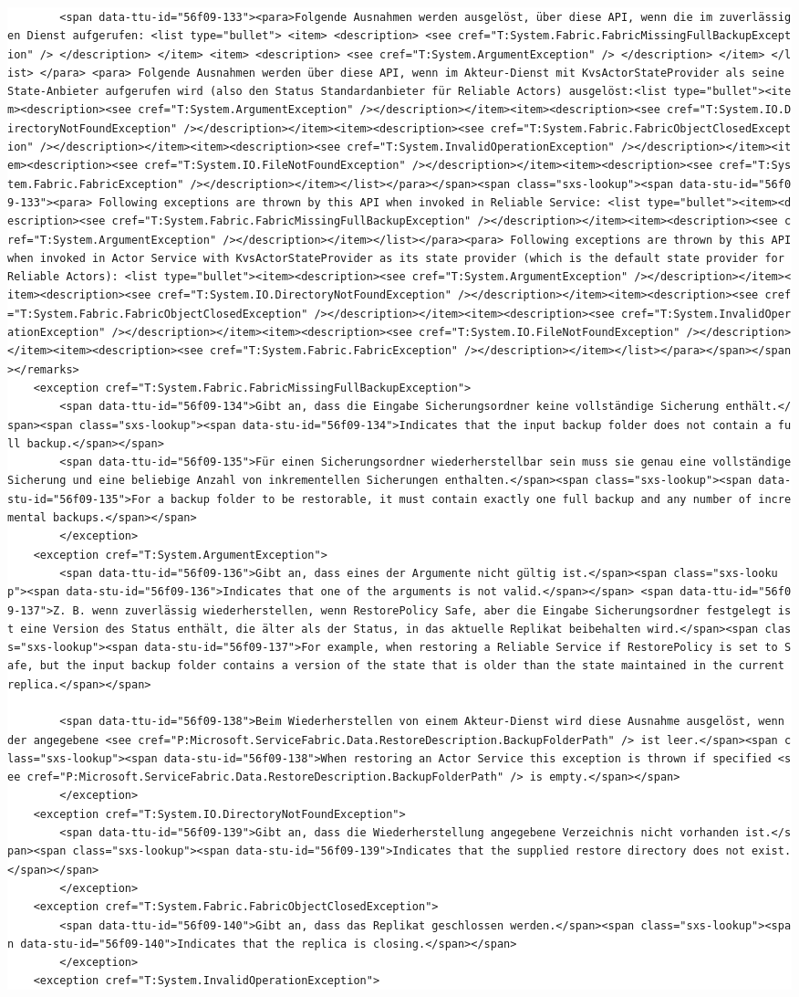             <span data-ttu-id="56f09-133"><para>Folgende Ausnahmen werden ausgelöst, über diese API, wenn die im zuverlässigen Dienst aufgerufen: <list type="bullet"> <item> <description> <see cref="T:System.Fabric.FabricMissingFullBackupException" /> </description> </item> <item> <description> <see cref="T:System.ArgumentException" /> </description> </item> </list> </para> <para> Folgende Ausnahmen werden über diese API, wenn im Akteur-Dienst mit KvsActorStateProvider als seine State-Anbieter aufgerufen wird (also den Status Standardanbieter für Reliable Actors) ausgelöst:<list type="bullet"><item><description><see cref="T:System.ArgumentException" /></description></item><item><description><see cref="T:System.IO.DirectoryNotFoundException" /></description></item><item><description><see cref="T:System.Fabric.FabricObjectClosedException" /></description></item><item><description><see cref="T:System.InvalidOperationException" /></description></item><item><description><see cref="T:System.IO.FileNotFoundException" /></description></item><item><description><see cref="T:System.Fabric.FabricException" /></description></item></list></para></span><span class="sxs-lookup"><span data-stu-id="56f09-133"><para> Following exceptions are thrown by this API when invoked in Reliable Service: <list type="bullet"><item><description><see cref="T:System.Fabric.FabricMissingFullBackupException" /></description></item><item><description><see cref="T:System.ArgumentException" /></description></item></list></para><para> Following exceptions are thrown by this API when invoked in Actor Service with KvsActorStateProvider as its state provider (which is the default state provider for Reliable Actors): <list type="bullet"><item><description><see cref="T:System.ArgumentException" /></description></item><item><description><see cref="T:System.IO.DirectoryNotFoundException" /></description></item><item><description><see cref="T:System.Fabric.FabricObjectClosedException" /></description></item><item><description><see cref="T:System.InvalidOperationException" /></description></item><item><description><see cref="T:System.IO.FileNotFoundException" /></description></item><item><description><see cref="T:System.Fabric.FabricException" /></description></item></list></para></span></span></remarks>
        <exception cref="T:System.Fabric.FabricMissingFullBackupException">
            <span data-ttu-id="56f09-134">Gibt an, dass die Eingabe Sicherungsordner keine vollständige Sicherung enthält.</span><span class="sxs-lookup"><span data-stu-id="56f09-134">Indicates that the input backup folder does not contain a full backup.</span></span>
            <span data-ttu-id="56f09-135">Für einen Sicherungsordner wiederherstellbar sein muss sie genau eine vollständige Sicherung und eine beliebige Anzahl von inkrementellen Sicherungen enthalten.</span><span class="sxs-lookup"><span data-stu-id="56f09-135">For a backup folder to be restorable, it must contain exactly one full backup and any number of incremental backups.</span></span>
            </exception>
        <exception cref="T:System.ArgumentException">
            <span data-ttu-id="56f09-136">Gibt an, dass eines der Argumente nicht gültig ist.</span><span class="sxs-lookup"><span data-stu-id="56f09-136">Indicates that one of the arguments is not valid.</span></span> <span data-ttu-id="56f09-137">Z. B. wenn zuverlässig wiederherstellen, wenn RestorePolicy Safe, aber die Eingabe Sicherungsordner festgelegt ist eine Version des Status enthält, die älter als der Status, in das aktuelle Replikat beibehalten wird.</span><span class="sxs-lookup"><span data-stu-id="56f09-137">For example, when restoring a Reliable Service if RestorePolicy is set to Safe, but the input backup folder contains a version of the state that is older than the state maintained in the current replica.</span></span>
            
            <span data-ttu-id="56f09-138">Beim Wiederherstellen von einem Akteur-Dienst wird diese Ausnahme ausgelöst, wenn der angegebene <see cref="P:Microsoft.ServiceFabric.Data.RestoreDescription.BackupFolderPath" /> ist leer.</span><span class="sxs-lookup"><span data-stu-id="56f09-138">When restoring an Actor Service this exception is thrown if specified <see cref="P:Microsoft.ServiceFabric.Data.RestoreDescription.BackupFolderPath" /> is empty.</span></span>
            </exception>
        <exception cref="T:System.IO.DirectoryNotFoundException">
            <span data-ttu-id="56f09-139">Gibt an, dass die Wiederherstellung angegebene Verzeichnis nicht vorhanden ist.</span><span class="sxs-lookup"><span data-stu-id="56f09-139">Indicates that the supplied restore directory does not exist.</span></span>
            </exception>
        <exception cref="T:System.Fabric.FabricObjectClosedException">
            <span data-ttu-id="56f09-140">Gibt an, dass das Replikat geschlossen werden.</span><span class="sxs-lookup"><span data-stu-id="56f09-140">Indicates that the replica is closing.</span></span>
            </exception>
        <exception cref="T:System.InvalidOperationException">